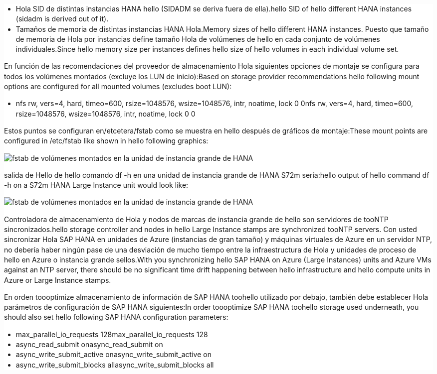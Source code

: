 - <span data-ttu-id="e622d-229">Hola SID de distintas instancias HANA hello (SIDADM se deriva fuera de ella).</span><span class="sxs-lookup"><span data-stu-id="e622d-229">hello SID of hello different HANA instances (sidadm is derived out of it).</span></span>
- <span data-ttu-id="e622d-230">Tamaños de memoria de distintas instancias HANA Hola.</span><span class="sxs-lookup"><span data-stu-id="e622d-230">Memory sizes of hello different HANA instances.</span></span> <span data-ttu-id="e622d-231">Puesto que tamaño de memoria de Hola por instancias define tamaño Hola de volúmenes de hello en cada conjunto de volúmenes individuales.</span><span class="sxs-lookup"><span data-stu-id="e622d-231">Since hello memory size per instances defines hello size of hello volumes in each individual volume set.</span></span>

<span data-ttu-id="e622d-232">En función de las recomendaciones del proveedor de almacenamiento Hola siguientes opciones de montaje se configura para todos los volúmenes montados (excluye los LUN de inicio):</span><span class="sxs-lookup"><span data-stu-id="e622d-232">Based on storage provider recommendations hello following mount options are configured for all mounted volumes (excludes boot LUN):</span></span>

- <span data-ttu-id="e622d-233">nfs    rw, vers=4, hard, timeo=600, rsize=1048576, wsize=1048576, intr, noatime, lock 0 0</span><span class="sxs-lookup"><span data-stu-id="e622d-233">nfs    rw, vers=4, hard, timeo=600, rsize=1048576, wsize=1048576, intr, noatime, lock 0 0</span></span>

<span data-ttu-id="e622d-234">Estos puntos se configuran en/etcetera/fstab como se muestra en hello después de gráficos de montaje:</span><span class="sxs-lookup"><span data-stu-id="e622d-234">These mount points are configured in /etc/fstab like shown in hello following graphics:</span></span>

![fstab de volúmenes montados en la unidad de instancia grande de HANA](./media/hana-installation/image1_fstab.PNG)

<span data-ttu-id="e622d-236">salida de Hello de hello comando df -h en una unidad de instancia grande de HANA S72m sería:</span><span class="sxs-lookup"><span data-stu-id="e622d-236">hello output of hello command df -h on a S72m HANA Large Instance unit would look like:</span></span>

![fstab de volúmenes montados en la unidad de instancia grande de HANA](./media/hana-installation/image2_df_output.PNG)


<span data-ttu-id="e622d-238">Controladora de almacenamiento de Hola y nodos de marcas de instancia grande de hello son servidores de tooNTP sincronizados.</span><span class="sxs-lookup"><span data-stu-id="e622d-238">hello storage controller and nodes in hello Large Instance stamps are synchronized tooNTP servers.</span></span> <span data-ttu-id="e622d-239">Con usted sincronizar Hola SAP HANA en unidades de Azure (instancias de gran tamaño) y máquinas virtuales de Azure en un servidor NTP, no debería haber ningún pase de una desviación de mucho tiempo entre la infraestructura de Hola y unidades de proceso de hello en Azure o instancia grande sellos.</span><span class="sxs-lookup"><span data-stu-id="e622d-239">With you synchronizing hello SAP HANA on Azure (Large Instances) units and Azure VMs against an NTP server, there should be no significant time drift happening between hello infrastructure and hello compute units in Azure or Large Instance stamps.</span></span>

<span data-ttu-id="e622d-240">En orden toooptimize almacenamiento de información de SAP HANA toohello utilizado por debajo, también debe establecer Hola parámetros de configuración de SAP HANA siguientes:</span><span class="sxs-lookup"><span data-stu-id="e622d-240">In order toooptimize SAP HANA toohello storage used underneath, you should also set hello following SAP HANA configuration parameters:</span></span>

- <span data-ttu-id="e622d-241">max_parallel_io_requests 128</span><span class="sxs-lookup"><span data-stu-id="e622d-241">max_parallel_io_requests 128</span></span>
- <span data-ttu-id="e622d-242">async_read_submit on</span><span class="sxs-lookup"><span data-stu-id="e622d-242">async_read_submit on</span></span>
- <span data-ttu-id="e622d-243">async_write_submit_active on</span><span class="sxs-lookup"><span data-stu-id="e622d-243">async_write_submit_active on</span></span>
- <span data-ttu-id="e622d-244">async_write_submit_blocks all</span><span class="sxs-lookup"><span data-stu-id="e622d-244">async_write_submit_blocks all</span></span>
 